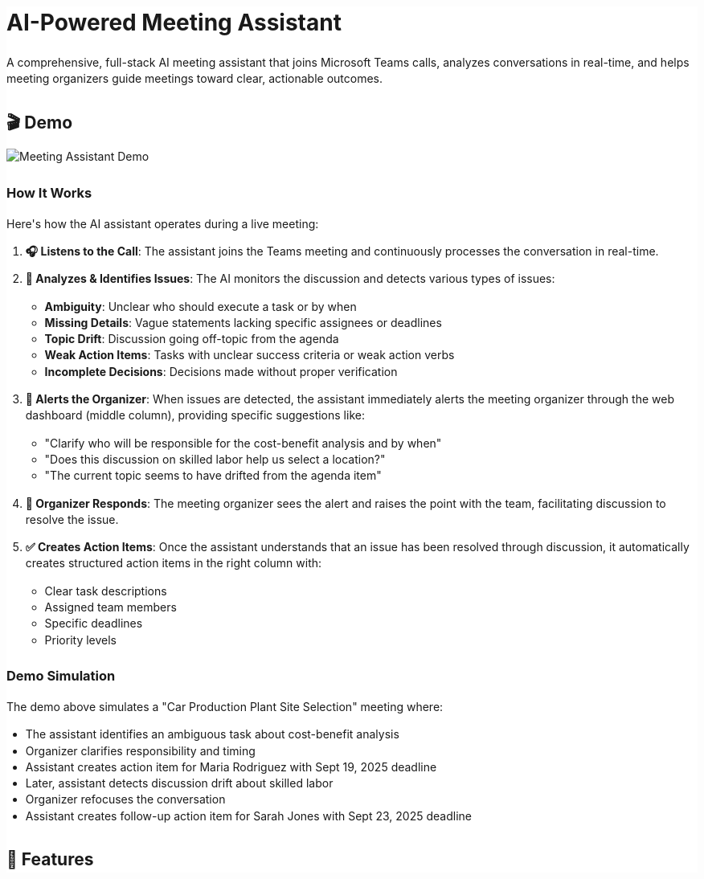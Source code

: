 # AI-Powered Meeting Assistant

A comprehensive, full-stack AI meeting assistant that joins Microsoft Teams calls, analyzes conversations in real-time, and helps meeting organizers guide meetings toward clear, actionable outcomes.

## 🎬 Demo

![Meeting Assistant Demo](assets/genai-teams-assistant-10.gif)

### How It Works

Here's how the AI assistant operates during a live meeting:

1. **🎧 Listens to the Call**: The assistant joins the Teams meeting and continuously processes the conversation in real-time.

2. **🧠 Analyzes & Identifies Issues**: The AI monitors the discussion and detects various types of issues:
   - **Ambiguity**: Unclear who should execute a task or by when
   - **Missing Details**: Vague statements lacking specific assignees or deadlines
   - **Topic Drift**: Discussion going off-topic from the agenda
   - **Weak Action Items**: Tasks with unclear success criteria or weak action verbs
   - **Incomplete Decisions**: Decisions made without proper verification

3. **🚨 Alerts the Organizer**: When issues are detected, the assistant immediately alerts the meeting organizer through the web dashboard (middle column), providing specific suggestions like:
   - "Clarify who will be responsible for the cost-benefit analysis and by when"
   - "Does this discussion on skilled labor help us select a location?"
   - "The current topic seems to have drifted from the agenda item"

4. **💬 Organizer Responds**: The meeting organizer sees the alert and raises the point with the team, facilitating discussion to resolve the issue.

5. **✅ Creates Action Items**: Once the assistant understands that an issue has been resolved through discussion, it automatically creates structured action items in the right column with:
   - Clear task descriptions
   - Assigned team members
   - Specific deadlines
   - Priority levels

### Demo Simulation

The demo above simulates a "Car Production Plant Site Selection" meeting where:
- The assistant identifies an ambiguous task about cost-benefit analysis
- Organizer clarifies responsibility and timing
- Assistant creates action item for Maria Rodriguez with Sept 19, 2025 deadline
- Later, assistant detects discussion drift about skilled labor
- Organizer refocuses the conversation
- Assistant creates follow-up action item for Sarah Jones with Sept 23, 2025 deadline

## 🚀 Features
